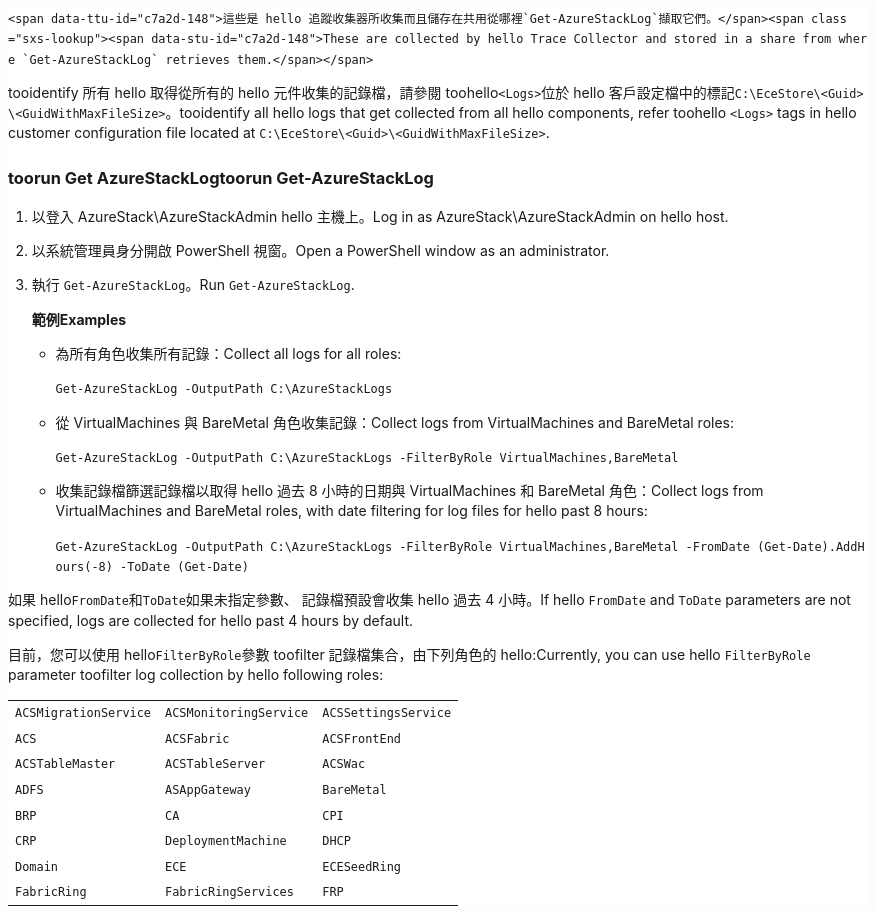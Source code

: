     <span data-ttu-id="c7a2d-148">這些是 hello 追蹤收集器所收集而且儲存在共用從哪裡`Get-AzureStackLog`擷取它們。</span><span class="sxs-lookup"><span data-stu-id="c7a2d-148">These are collected by hello Trace Collector and stored in a share from where `Get-AzureStackLog` retrieves them.</span></span>
 
<span data-ttu-id="c7a2d-149">tooidentify 所有 hello 取得從所有的 hello 元件收集的記錄檔，請參閱 toohello`<Logs>`位於 hello 客戶設定檔中的標記`C:\EceStore\<Guid>\<GuidWithMaxFileSize>`。</span><span class="sxs-lookup"><span data-stu-id="c7a2d-149">tooidentify all hello logs that get collected from all hello components, refer toohello `<Logs>` tags in hello customer configuration file located at `C:\EceStore\<Guid>\<GuidWithMaxFileSize>`.</span></span>
 
### <a name="toorun-get-azurestacklog"></a><span data-ttu-id="c7a2d-150">toorun Get AzureStackLog</span><span class="sxs-lookup"><span data-stu-id="c7a2d-150">toorun Get-AzureStackLog</span></span>
1.  <span data-ttu-id="c7a2d-151">以登入 AzureStack\AzureStackAdmin hello 主機上。</span><span class="sxs-lookup"><span data-stu-id="c7a2d-151">Log in as AzureStack\AzureStackAdmin on hello host.</span></span>
2.  <span data-ttu-id="c7a2d-152">以系統管理員身分開啟 PowerShell 視窗。</span><span class="sxs-lookup"><span data-stu-id="c7a2d-152">Open a PowerShell window as an administrator.</span></span>
3.  <span data-ttu-id="c7a2d-153">執行 `Get-AzureStackLog`。</span><span class="sxs-lookup"><span data-stu-id="c7a2d-153">Run `Get-AzureStackLog`.</span></span>  

    <span data-ttu-id="c7a2d-154">**範例**</span><span class="sxs-lookup"><span data-stu-id="c7a2d-154">**Examples**</span></span>

    - <span data-ttu-id="c7a2d-155">為所有角色收集所有記錄：</span><span class="sxs-lookup"><span data-stu-id="c7a2d-155">Collect all logs for all roles:</span></span>

        `Get-AzureStackLog -OutputPath C:\AzureStackLogs`

    - <span data-ttu-id="c7a2d-156">從 VirtualMachines 與 BareMetal 角色收集記錄：</span><span class="sxs-lookup"><span data-stu-id="c7a2d-156">Collect logs from VirtualMachines and BareMetal roles:</span></span>

        `Get-AzureStackLog -OutputPath C:\AzureStackLogs -FilterByRole VirtualMachines,BareMetal`

    - <span data-ttu-id="c7a2d-157">收集記錄檔篩選記錄檔以取得 hello 過去 8 小時的日期與 VirtualMachines 和 BareMetal 角色：</span><span class="sxs-lookup"><span data-stu-id="c7a2d-157">Collect logs from VirtualMachines and BareMetal roles, with date filtering for log files for hello past 8 hours:</span></span>

        `Get-AzureStackLog -OutputPath C:\AzureStackLogs -FilterByRole VirtualMachines,BareMetal -FromDate (Get-Date).AddHours(-8) -ToDate (Get-Date)`

<span data-ttu-id="c7a2d-158">如果 hello`FromDate`和`ToDate`如果未指定參數、 記錄檔預設會收集 hello 過去 4 小時。</span><span class="sxs-lookup"><span data-stu-id="c7a2d-158">If hello `FromDate` and `ToDate` parameters are not specified, logs are collected for hello past 4 hours by default.</span></span>

<span data-ttu-id="c7a2d-159">目前，您可以使用 hello`FilterByRole`參數 toofilter 記錄檔集合，由下列角色的 hello:</span><span class="sxs-lookup"><span data-stu-id="c7a2d-159">Currently, you can use hello `FilterByRole` parameter toofilter log collection by hello following roles:</span></span>

|   |   |   |
| - | - | - |
| `ACSMigrationService`     | `ACSMonitoringService`   | `ACSSettingsService` |
| `ACS`                     | `ACSFabric`              | `ACSFrontEnd`        |
| `ACSTableMaster`          | `ACSTableServer`         | `ACSWac`             |
| `ADFS`                    | `ASAppGateway`           | `BareMetal`          |
| `BRP`                     | `CA`                     | `CPI`                |
| `CRP`                     | `DeploymentMachine`      | `DHCP`               |
|`Domain`                   | `ECE`                    | `ECESeedRing`        |        
| `FabricRing`              | `FabricRingServices`     | `FRP`                |
